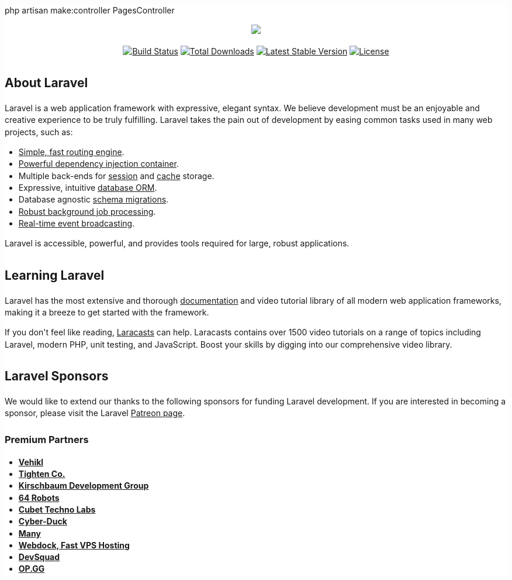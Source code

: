 php artisan make:controller PagesController

<p align="center"><a href="https://laravel.com" target="_blank"><img src="https://raw.githubusercontent.com/laravel/art/master/logo-lockup/5%20SVG/2%20CMYK/1%20Full%20Color/laravel-logolockup-cmyk-red.svg" width="400"></a></p>

<p align="center">
<a href="https://travis-ci.org/laravel/framework"><img src="https://travis-ci.org/laravel/framework.svg" alt="Build Status"></a>
<a href="https://packagist.org/packages/laravel/framework"><img src="https://img.shields.io/packagist/dt/laravel/framework" alt="Total Downloads"></a>
<a href="https://packagist.org/packages/laravel/framework"><img src="https://img.shields.io/packagist/v/laravel/framework" alt="Latest Stable Version"></a>
<a href="https://packagist.org/packages/laravel/framework"><img src="https://img.shields.io/packagist/l/laravel/framework" alt="License"></a>
</p>

## About Laravel

Laravel is a web application framework with expressive, elegant syntax. We believe development must be an enjoyable and creative experience to be truly fulfilling. Laravel takes the pain out of development by easing common tasks used in many web projects, such as:

-   [Simple, fast routing engine](https://laravel.com/docs/routing).
-   [Powerful dependency injection container](https://laravel.com/docs/container).
-   Multiple back-ends for [session](https://laravel.com/docs/session) and [cache](https://laravel.com/docs/cache) storage.
-   Expressive, intuitive [database ORM](https://laravel.com/docs/eloquent).
-   Database agnostic [schema migrations](https://laravel.com/docs/migrations).
-   [Robust background job processing](https://laravel.com/docs/queues).
-   [Real-time event broadcasting](https://laravel.com/docs/broadcasting).

Laravel is accessible, powerful, and provides tools required for large, robust applications.

## Learning Laravel

Laravel has the most extensive and thorough [documentation](https://laravel.com/docs) and video tutorial library of all modern web application frameworks, making it a breeze to get started with the framework.

If you don't feel like reading, [Laracasts](https://laracasts.com) can help. Laracasts contains over 1500 video tutorials on a range of topics including Laravel, modern PHP, unit testing, and JavaScript. Boost your skills by digging into our comprehensive video library.

## Laravel Sponsors

We would like to extend our thanks to the following sponsors for funding Laravel development. If you are interested in becoming a sponsor, please visit the Laravel [Patreon page](https://patreon.com/taylorotwell).

### Premium Partners

-   **[Vehikl](https://vehikl.com/)**
-   **[Tighten Co.](https://tighten.co)**
-   **[Kirschbaum Development Group](https://kirschbaumdevelopment.com)**
-   **[64 Robots](https://64robots.com)**
-   **[Cubet Techno Labs](https://cubettech.com)**
-   **[Cyber-Duck](https://cyber-duck.co.uk)**
-   **[Many](https://www.many.co.uk)**
-   **[Webdock, Fast VPS Hosting](https://www.webdock.io/en)**
-   **[DevSquad](https://devsquad.com)**
-   **[OP.GG](https://op.gg)**
